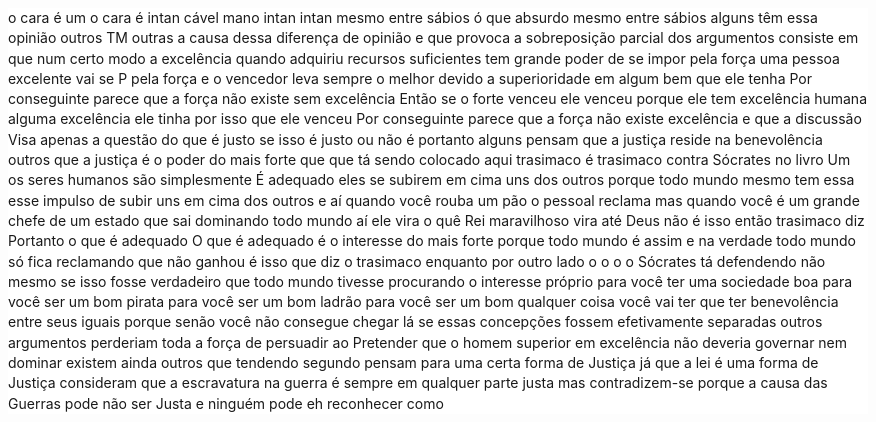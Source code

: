 o cara é um o cara é intan cável mano
intan intan mesmo entre sábios ó que
absurdo mesmo entre sábios alguns têm
essa opinião outros TM outras a causa
dessa diferença de opinião e que provoca
a sobreposição parcial dos argumentos
consiste em que num certo modo a
excelência quando adquiriu recursos
suficientes tem grande poder de se impor
pela força uma pessoa excelente vai se P
pela força e o vencedor leva sempre o
melhor devido a superioridade em algum
bem que ele tenha Por conseguinte parece
que a força não existe sem excelência
Então se o forte venceu ele venceu
porque ele tem excelência humana alguma
excelência ele tinha por isso que ele
venceu Por conseguinte parece que a
força não existe excelência e que a
discussão Visa apenas a questão do que é
justo se isso é justo ou não é portanto
alguns pensam que a justiça reside na
benevolência
outros que a justiça é o poder do mais
forte que que tá sendo colocado aqui
trasimaco é trasimaco contra Sócrates no
livro Um os seres humanos são
simplesmente É adequado eles se subirem
em cima uns dos outros porque todo mundo
mesmo tem essa esse impulso de subir uns
em cima dos outros e aí quando você
rouba um pão o pessoal reclama mas
quando você é um grande chefe de um
estado que sai dominando todo mundo aí
ele vira o quê Rei maravilhoso vira até
Deus não é isso então trasimaco diz
Portanto o que é adequado O que é
adequado é o interesse do mais forte
porque todo mundo é assim e na verdade
todo mundo só fica reclamando que não
ganhou é isso que diz o trasimaco
enquanto por outro lado o o o o Sócrates
tá defendendo não mesmo se isso fosse
verdadeiro que todo mundo tivesse
procurando o interesse próprio para você
ter uma sociedade boa para você ser um
bom pirata para você ser um bom ladrão
para você ser um bom qualquer coisa você
vai ter que ter benevolência entre seus
iguais porque senão você não consegue
chegar
lá se essas concepções fossem
efetivamente separadas outros argumentos
perderiam toda a força de persuadir ao
Pretender que o homem superior em
excelência não deveria governar nem
dominar existem ainda outros que
tendendo segundo pensam para uma certa
forma de Justiça já que a lei é uma
forma de Justiça consideram que a
escravatura na guerra é sempre em
qualquer parte justa mas contradizem-se
porque a causa das Guerras pode não ser
Justa e ninguém pode eh reconhecer como
